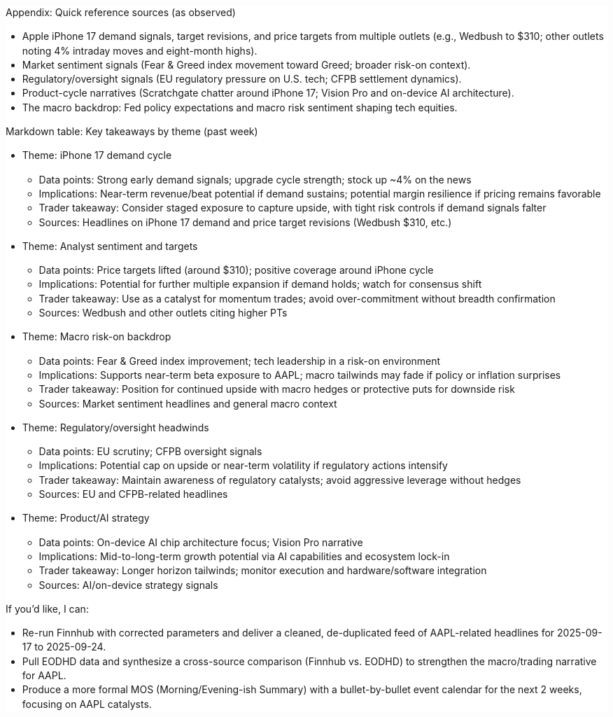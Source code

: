 Appendix: Quick reference sources (as observed)
- Apple iPhone 17 demand signals, target revisions, and price targets from multiple outlets (e.g., Wedbush to $310; other outlets noting 4% intraday moves and eight-month highs).
- Market sentiment signals (Fear & Greed index movement toward Greed; broader risk-on context).
- Regulatory/oversight signals (EU regulatory pressure on U.S. tech; CFPB settlement dynamics).
- Product-cycle narratives (Scratchgate chatter around iPhone 17; Vision Pro and on-device AI architecture).
- The macro backdrop: Fed policy expectations and macro risk sentiment shaping tech equities.

Markdown table: Key takeaways by theme (past week)

- Theme: iPhone 17 demand cycle
  - Data points: Strong early demand signals; upgrade cycle strength; stock up ~4% on the news
  - Implications: Near-term revenue/beat potential if demand sustains; potential margin resilience if pricing remains favorable
  - Trader takeaway: Consider staged exposure to capture upside, with tight risk controls if demand signals falter
  - Sources: Headlines on iPhone 17 demand and price target revisions (Wedbush $310, etc.)

- Theme: Analyst sentiment and targets
  - Data points: Price targets lifted (around $310); positive coverage around iPhone cycle
  - Implications: Potential for further multiple expansion if demand holds; watch for consensus shift
  - Trader takeaway: Use as a catalyst for momentum trades; avoid over-commitment without breadth confirmation
  - Sources: Wedbush and other outlets citing higher PTs

- Theme: Macro risk-on backdrop
  - Data points: Fear & Greed index improvement; tech leadership in a risk-on environment
  - Implications: Supports near-term beta exposure to AAPL; macro tailwinds may fade if policy or inflation surprises
  - Trader takeaway: Position for continued upside with macro hedges or protective puts for downside risk
  - Sources: Market sentiment headlines and general macro context

- Theme: Regulatory/oversight headwinds
  - Data points: EU scrutiny; CFPB oversight signals
  - Implications: Potential cap on upside or near-term volatility if regulatory actions intensify
  - Trader takeaway: Maintain awareness of regulatory catalysts; avoid aggressive leverage without hedges
  - Sources: EU and CFPB-related headlines

- Theme: Product/AI strategy
  - Data points: On-device AI chip architecture focus; Vision Pro narrative
  - Implications: Mid-to-long-term growth potential via AI capabilities and ecosystem lock-in
  - Trader takeaway: Longer horizon tailwinds; monitor execution and hardware/software integration
  - Sources: AI/on-device strategy signals

If you’d like, I can:
- Re-run Finnhub with corrected parameters and deliver a cleaned, de-duplicated feed of AAPL-related headlines for 2025-09-17 to 2025-09-24.
- Pull EODHD data and synthesize a cross-source comparison (Finnhub vs. EODHD) to strengthen the macro/trading narrative for AAPL.
- Produce a more formal MOS (Morning/Evening-ish Summary) with a bullet-by-bullet event calendar for the next 2 weeks, focusing on AAPL catalysts.